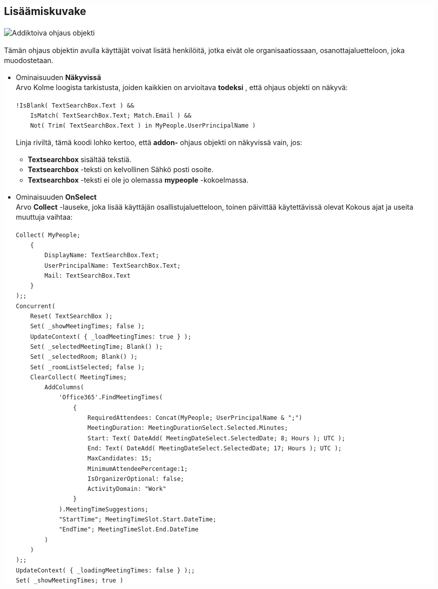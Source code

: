 ## <a name="add-icon"></a>Lisäämiskuvake

   ![Addiktoiva ohjaus objekti](media/email-screen/email-add-icon.png)

Tämän ohjaus objektin avulla käyttäjät voivat lisätä henkilöitä, jotka eivät ole organisaatiossaan, osanottajaluetteloon, joka muodostetaan.

* Ominaisuuden **Näkyvissä**<br>
    Arvo Kolme loogista tarkistusta, joiden kaikkien on arvioitava **todeksi** , että ohjaus objekti on näkyvä:

    ```powerapps-comma
    !IsBlank( TextSearchBox.Text ) &&
        IsMatch( TextSearchBox.Text; Match.Email ) &&
        Not( Trim( TextSearchBox.Text ) in MyPeople.UserPrincipalName )
    ```

  Linja riviltä, tämä koodi lohko kertoo, että **addon-** ohjaus objekti on näkyvissä vain, jos:

  * **Textsearchbox** sisältää tekstiä.
  * **Textsearchbox** -teksti on kelvollinen Sähkö posti osoite.
  * **Textsearchbox** -teksti ei ole jo olemassa **mypeople** -kokoelmassa.

* Ominaisuuden **OnSelect**<br> 
    Arvo **Collect** -lauseke, joka lisää käyttäjän osallistujaluetteloon, toinen päivittää käytettävissä olevat Kokous ajat ja useita muuttuja vaihtaa:

    ```powerapps-comma
    Collect( MyPeople;
        { 
            DisplayName: TextSearchBox.Text; 
            UserPrincipalName: TextSearchBox.Text; 
            Mail: TextSearchBox.Text
        }
    );;
    Concurrent(
        Reset( TextSearchBox );
        Set( _showMeetingTimes; false );
        UpdateContext( { _loadMeetingTimes: true } );
        Set( _selectedMeetingTime; Blank() );
        Set( _selectedRoom; Blank() );
        Set( _roomListSelected; false );
        ClearCollect( MeetingTimes; 
            AddColumns(
                'Office365'.FindMeetingTimes(
                    { 
                        RequiredAttendees: Concat(MyPeople; UserPrincipalName & ";")
                        MeetingDuration: MeetingDurationSelect.Selected.Minutes;
                        Start: Text( DateAdd( MeetingDateSelect.SelectedDate; 8; Hours ); UTC );
                        End: Text( DateAdd( MeetingDateSelect.SelectedDate; 17; Hours ); UTC );
                        MaxCandidates: 15; 
                        MinimumAttendeePercentage:1; 
                        IsOrganizerOptional: false; 
                        ActivityDomain: "Work"
                    }
                ).MeetingTimeSuggestions;
                "StartTime"; MeetingTimeSlot.Start.DateTime; 
                "EndTime"; MeetingTimeSlot.End.DateTime
            )
        )
    );;
    UpdateContext( { _loadingMeetingTimes: false } );;
    Set( _showMeetingTimes; true )
    ```
